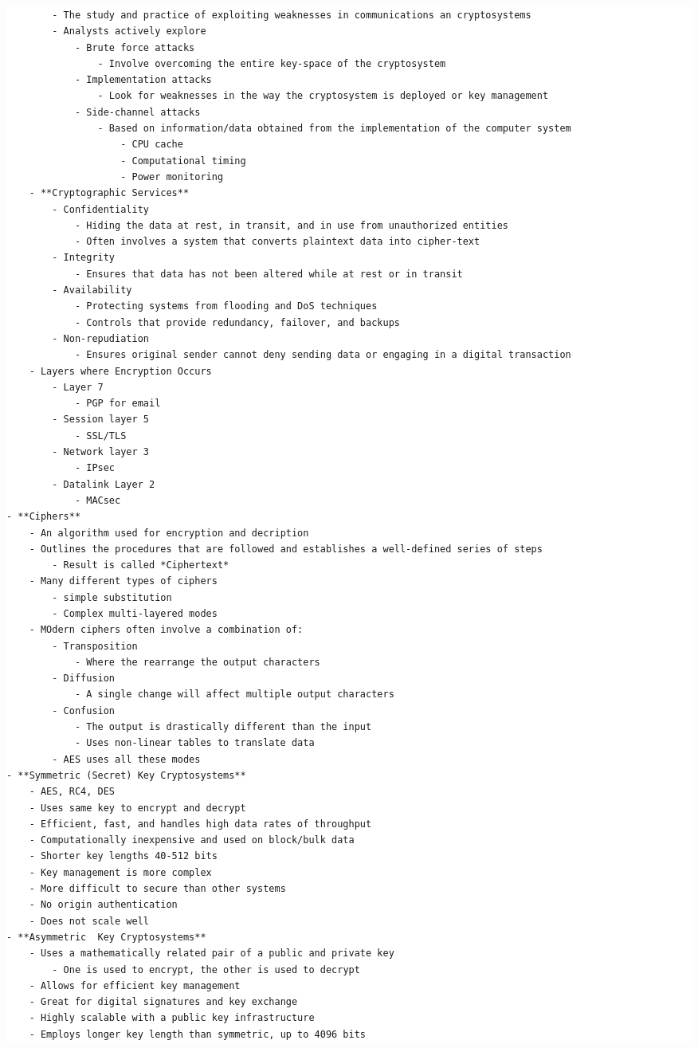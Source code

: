 			- The study and practice of exploiting weaknesses in communications an cryptosystems
			- Analysts actively explore
				- Brute force attacks
					- Involve overcoming the entire key-space of the cryptosystem
				- Implementation attacks
					- Look for weaknesses in the way the cryptosystem is deployed or key management
				- Side-channel attacks
					- Based on information/data obtained from the implementation of the computer system
						- CPU cache
						- Computational timing
						- Power monitoring
		- **Cryptographic Services**
			- Confidentiality
				- Hiding the data at rest, in transit, and in use from unauthorized entities
				- Often involves a system that converts plaintext data into cipher-text
			- Integrity
				- Ensures that data has not been altered while at rest or in transit
			- Availability
				- Protecting systems from flooding and DoS techniques
				- Controls that provide redundancy, failover, and backups
			- Non-repudiation
				- Ensures original sender cannot deny sending data or engaging in a digital transaction
		- Layers where Encryption Occurs 
			- Layer 7
				- PGP for email
			- Session layer 5
				- SSL/TLS
			- Network layer 3
				- IPsec
			- Datalink Layer 2
				- MACsec
	- **Ciphers**
		- An algorithm used for encryption and decription
		- Outlines the procedures that are followed and establishes a well-defined series of steps
			- Result is called *Ciphertext*
		- Many different types of ciphers
			- simple substitution
			- Complex multi-layered modes
		- MOdern ciphers often involve a combination of:
			- Transposition
				- Where the rearrange the output characters
			- Diffusion
				- A single change will affect multiple output characters
			- Confusion
				- The output is drastically different than the input
				- Uses non-linear tables to translate data
			- AES uses all these modes
	- **Symmetric (Secret) Key Cryptosystems**
		- AES, RC4, DES
		- Uses same key to encrypt and decrypt
		- Efficient, fast, and handles high data rates of throughput
		- Computationally inexpensive and used on block/bulk data
		- Shorter key lengths 40-512 bits
		- Key management is more complex
		- More difficult to secure than other systems
		- No origin authentication
		- Does not scale well
	- **Asymmetric  Key Cryptosystems**
		- Uses a mathematically related pair of a public and private key
			- One is used to encrypt, the other is used to decrypt
		- Allows for efficient key management
		- Great for digital signatures and key exchange
		- Highly scalable with a public key infrastructure
		- Employs longer key length than symmetric, up to 4096 bits